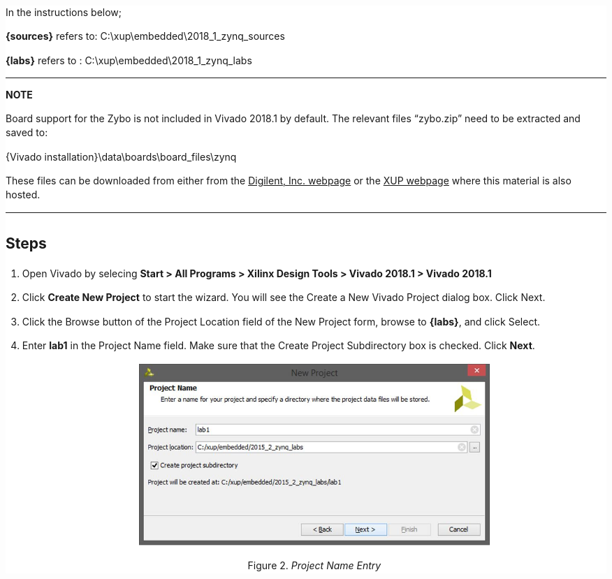 In the instructions below;

**{sources}** refers to: C:\xup\embedded\2018_1_zynq_sources

**{labs}** refers to : C:\xup\embedded\2018_1_zynq_labs

---
**NOTE**

Board support for the Zybo is not included in Vivado 2018.1 by default. The relevant files “zybo.zip” need to be extracted and saved to:

 {Vivado installation}\data\boards\board_files\zynq

These files can be downloaded from either from the [Digilent, Inc. webpage](http://www.digilentinc.com/) or the [XUP webpage](http://www.xilinx.com/support/university/vivado/vivado-workshops/Vivado-embedded-design-flow-zynq.html ) where this material is also hosted.

---
## Steps


1.	Open Vivado by selecing **Start > All Programs > Xilinx Design Tools > Vivado 2018.1 > Vivado 2018.1**
2.	Click **Create New Project** to start the wizard. You will see the Create a New Vivado Project dialog box. Click Next.
3.	Click the Browse button of the Project Location field of the New Project form, browse to **{labs}**, and click Select.
4.	Enter **lab1** in the Project Name field.  Make sure that the Create Project Subdirectory box is checked.  Click **Next**.

    <p align="center">
    <img src ="/pics/l1/3.JPG " width="60%" height="80%"/>
    </p>
    <p align = "center">
    Figure 2. <i>Project Name Entry</i>
    </p>
